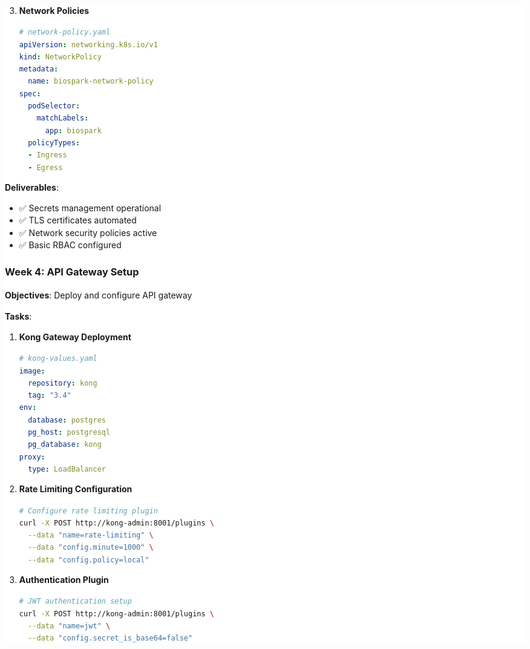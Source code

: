 3. **Network Policies**
   ```yaml
   # network-policy.yaml
   apiVersion: networking.k8s.io/v1
   kind: NetworkPolicy
   metadata:
     name: biospark-network-policy
   spec:
     podSelector:
       matchLabels:
         app: biospark
     policyTypes:
     - Ingress
     - Egress
   ```

**Deliverables**:
- ✅ Secrets management operational
- ✅ TLS certificates automated
- ✅ Network security policies active
- ✅ Basic RBAC configured

### Week 4: API Gateway Setup
**Objectives**: Deploy and configure API gateway

**Tasks**:
1. **Kong Gateway Deployment**
   ```yaml
   # kong-values.yaml
   image:
     repository: kong
     tag: "3.4"
   env:
     database: postgres
     pg_host: postgresql
     pg_database: kong
   proxy:
     type: LoadBalancer
   ```

2. **Rate Limiting Configuration**
   ```bash
   # Configure rate limiting plugin
   curl -X POST http://kong-admin:8001/plugins \
     --data "name=rate-limiting" \
     --data "config.minute=1000" \
     --data "config.policy=local"
   ```

3. **Authentication Plugin**
   ```bash
   # JWT authentication setup
   curl -X POST http://kong-admin:8001/plugins \
     --data "name=jwt" \
     --data "config.secret_is_base64=false"
   ```
